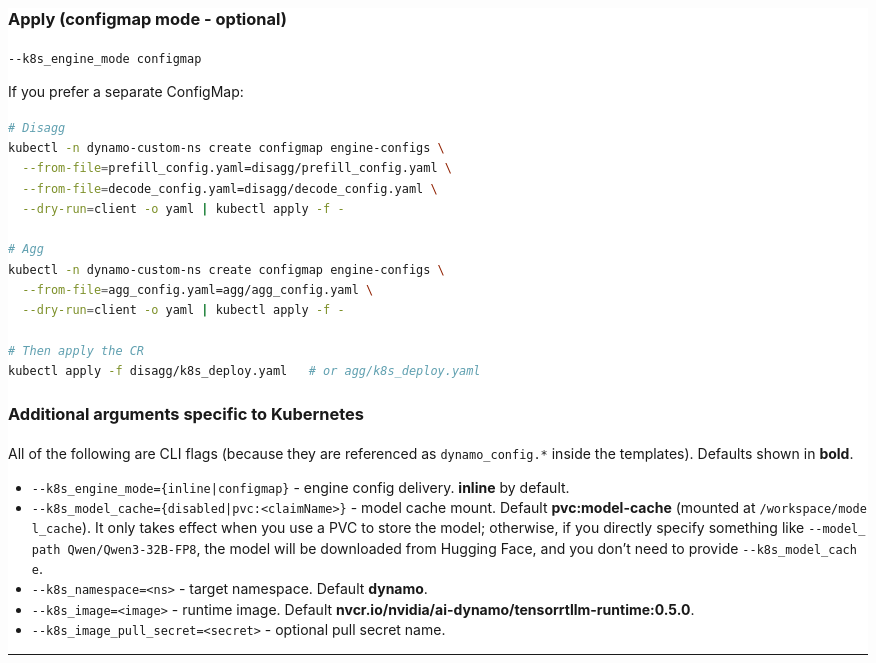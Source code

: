 ### Apply (configmap mode - optional)

`--k8s_engine_mode configmap`

If you prefer a separate ConfigMap:

```bash
# Disagg
kubectl -n dynamo-custom-ns create configmap engine-configs \
  --from-file=prefill_config.yaml=disagg/prefill_config.yaml \
  --from-file=decode_config.yaml=disagg/decode_config.yaml \
  --dry-run=client -o yaml | kubectl apply -f -

# Agg
kubectl -n dynamo-custom-ns create configmap engine-configs \
  --from-file=agg_config.yaml=agg/agg_config.yaml \
  --dry-run=client -o yaml | kubectl apply -f -

# Then apply the CR
kubectl apply -f disagg/k8s_deploy.yaml   # or agg/k8s_deploy.yaml
```

### Additional arguments specific to Kubernetes

All of the following are CLI flags (because they are referenced as `dynamo_config.*` inside the templates). Defaults shown in **bold**.

* `--k8s_engine_mode={inline|configmap}` - engine config delivery. **inline** by default.
* `--k8s_model_cache={disabled|pvc:<claimName>}` - model cache mount. Default **pvc:model-cache** (mounted at `/workspace/model_cache`). It only takes effect when you use a PVC to store the model; otherwise, if you directly specify something like `--model_path Qwen/Qwen3-32B-FP8`, the model will be downloaded from Hugging Face, and you don’t need to provide `--k8s_model_cache`.
* `--k8s_namespace=<ns>` - target namespace. Default **dynamo**.
* `--k8s_image=<image>` - runtime image. Default **nvcr.io/nvidia/ai-dynamo/tensorrtllm-runtime:0.5.0**.
* `--k8s_image_pull_secret=<secret>` - optional pull secret name.


---
